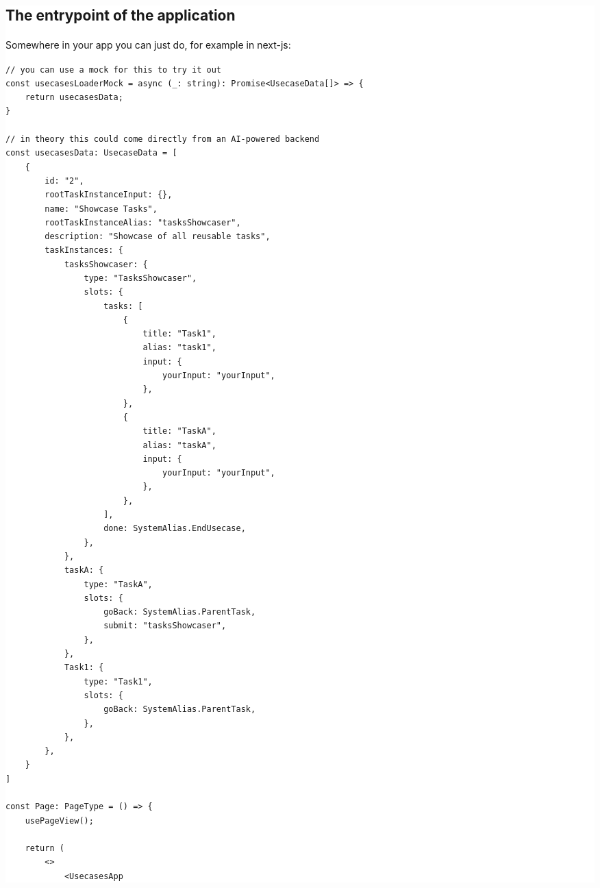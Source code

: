 
## The entrypoint of the application
Somewhere in your app you can just do, for example in next-js:

```tsx
// you can use a mock for this to try it out
const usecasesLoaderMock = async (_: string): Promise<UsecaseData[]> => {
    return usecasesData;
}

// in theory this could come directly from an AI-powered backend
const usecasesData: UsecaseData = [
    {
        id: "2",
        rootTaskInstanceInput: {},
        name: "Showcase Tasks",
        rootTaskInstanceAlias: "tasksShowcaser",
        description: "Showcase of all reusable tasks",
        taskInstances: {
            tasksShowcaser: {
                type: "TasksShowcaser",
                slots: {
                    tasks: [
                        {
                            title: "Task1",
                            alias: "task1",
                            input: {
                                yourInput: "yourInput",
                            },
                        },
                        {
                            title: "TaskA",
                            alias: "taskA",
                            input: {
                                yourInput: "yourInput",
                            },
                        },
                    ],
                    done: SystemAlias.EndUsecase,
                },
            },
            taskA: {
                type: "TaskA",
                slots: {
                    goBack: SystemAlias.ParentTask,
                    submit: "tasksShowcaser",
                },
            },
            Task1: {
                type: "Task1",
                slots: {
                    goBack: SystemAlias.ParentTask,
                },
            },
        },
    }
]

const Page: PageType = () => {
    usePageView();

    return (
        <>
            <UsecasesApp
```